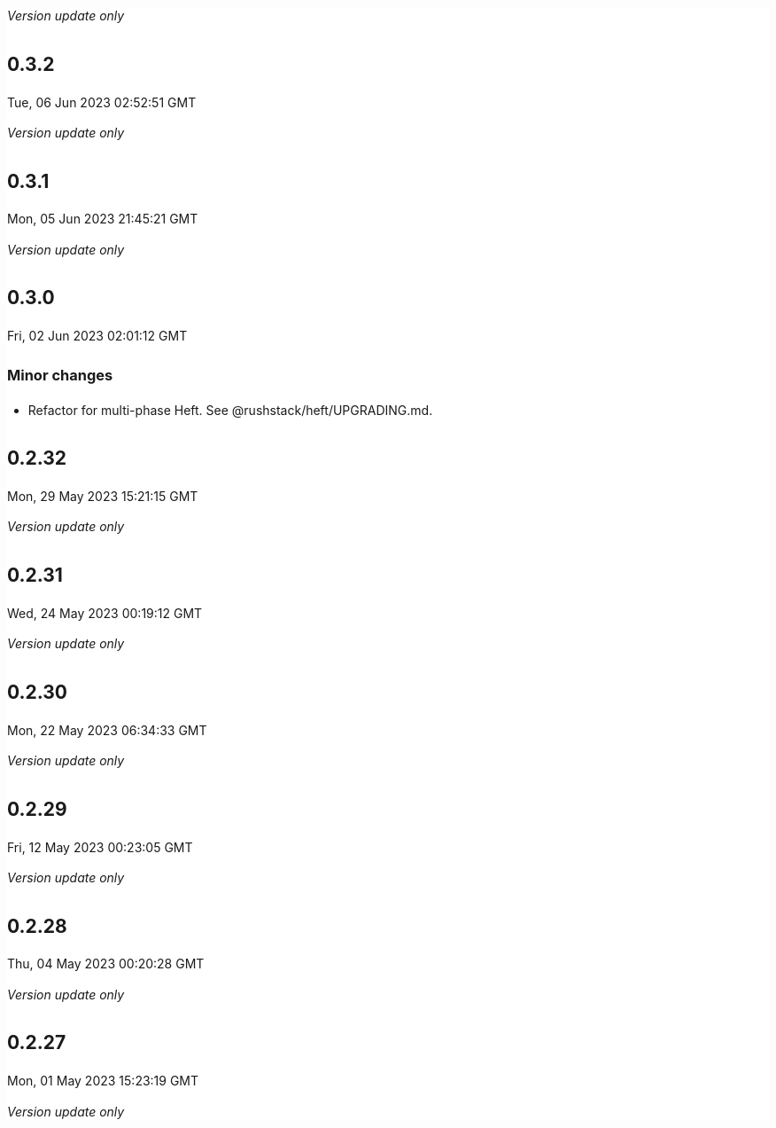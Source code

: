 _Version update only_

## 0.3.2
Tue, 06 Jun 2023 02:52:51 GMT

_Version update only_

## 0.3.1
Mon, 05 Jun 2023 21:45:21 GMT

_Version update only_

## 0.3.0
Fri, 02 Jun 2023 02:01:12 GMT

### Minor changes

- Refactor for multi-phase Heft. See @rushstack/heft/UPGRADING.md.

## 0.2.32
Mon, 29 May 2023 15:21:15 GMT

_Version update only_

## 0.2.31
Wed, 24 May 2023 00:19:12 GMT

_Version update only_

## 0.2.30
Mon, 22 May 2023 06:34:33 GMT

_Version update only_

## 0.2.29
Fri, 12 May 2023 00:23:05 GMT

_Version update only_

## 0.2.28
Thu, 04 May 2023 00:20:28 GMT

_Version update only_

## 0.2.27
Mon, 01 May 2023 15:23:19 GMT

_Version update only_
